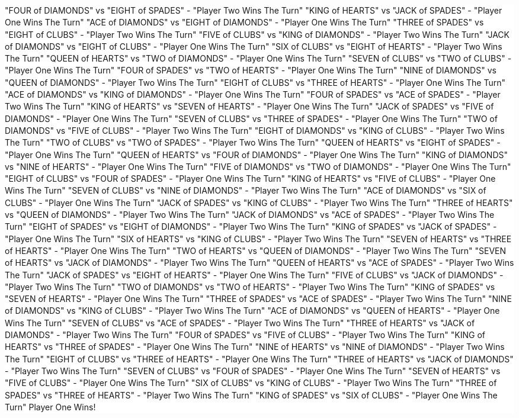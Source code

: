 "FOUR of DIAMONDS" vs "EIGHT of SPADES" - "Player Two Wins The Turn"
"KING of HEARTS" vs "JACK of SPADES" - "Player One Wins The Turn"
"ACE of DIAMONDS" vs "EIGHT of DIAMONDS" - "Player One Wins The Turn"
"THREE of SPADES" vs "EIGHT of CLUBS" - "Player Two Wins The Turn"
"FIVE of CLUBS" vs "KING of DIAMONDS" - "Player Two Wins The Turn"
"JACK of DIAMONDS" vs "EIGHT of CLUBS" - "Player One Wins The Turn"
"SIX of CLUBS" vs "EIGHT of HEARTS" - "Player Two Wins The Turn"
"QUEEN of HEARTS" vs "TWO of DIAMONDS" - "Player One Wins The Turn"
"SEVEN of CLUBS" vs "TWO of CLUBS" - "Player One Wins The Turn"
"FOUR of SPADES" vs "TWO of HEARTS" - "Player One Wins The Turn"
"NINE of DIAMONDS" vs "QUEEN of DIAMONDS" - "Player Two Wins The Turn"
"EIGHT of CLUBS" vs "THREE of HEARTS" - "Player One Wins The Turn"
"ACE of DIAMONDS" vs "KING of DIAMONDS" - "Player One Wins The Turn"
"FOUR of SPADES" vs "ACE of SPADES" - "Player Two Wins The Turn"
"KING of HEARTS" vs "SEVEN of HEARTS" - "Player One Wins The Turn"
"JACK of SPADES" vs "FIVE of DIAMONDS" - "Player One Wins The Turn"
"SEVEN of CLUBS" vs "THREE of SPADES" - "Player One Wins The Turn"
"TWO of DIAMONDS" vs "FIVE of CLUBS" - "Player Two Wins The Turn"
"EIGHT of DIAMONDS" vs "KING of CLUBS" - "Player Two Wins The Turn"
"TWO of CLUBS" vs "TWO of SPADES" - "Player Two Wins The Turn"
"QUEEN of HEARTS" vs "EIGHT of SPADES" - "Player One Wins The Turn"
"QUEEN of HEARTS" vs "FOUR of DIAMONDS" - "Player One Wins The Turn"
"KING of DIAMONDS" vs "NINE of HEARTS" - "Player One Wins The Turn"
"FIVE of DIAMONDS" vs "TWO of DIAMONDS" - "Player One Wins The Turn"
"EIGHT of CLUBS" vs "FOUR of SPADES" - "Player One Wins The Turn"
"KING of HEARTS" vs "FIVE of CLUBS" - "Player One Wins The Turn"
"SEVEN of CLUBS" vs "NINE of DIAMONDS" - "Player Two Wins The Turn"
"ACE of DIAMONDS" vs "SIX of CLUBS" - "Player One Wins The Turn"
"JACK of SPADES" vs "KING of CLUBS" - "Player Two Wins The Turn"
"THREE of HEARTS" vs "QUEEN of DIAMONDS" - "Player Two Wins The Turn"
"JACK of DIAMONDS" vs "ACE of SPADES" - "Player Two Wins The Turn"
"EIGHT of SPADES" vs "EIGHT of DIAMONDS" - "Player Two Wins The Turn"
"KING of SPADES" vs "JACK of SPADES" - "Player One Wins The Turn"
"SIX of HEARTS" vs "KING of CLUBS" - "Player Two Wins The Turn"
"SEVEN of HEARTS" vs "THREE of HEARTS" - "Player One Wins The Turn"
"TWO of HEARTS" vs "QUEEN of DIAMONDS" - "Player Two Wins The Turn"
"SEVEN of HEARTS" vs "JACK of DIAMONDS" - "Player Two Wins The Turn"
"QUEEN of HEARTS" vs "ACE of SPADES" - "Player Two Wins The Turn"
"JACK of SPADES" vs "EIGHT of HEARTS" - "Player One Wins The Turn"
"FIVE of CLUBS" vs "JACK of DIAMONDS" - "Player Two Wins The Turn"
"TWO of DIAMONDS" vs "TWO of HEARTS" - "Player Two Wins The Turn"
"KING of SPADES" vs "SEVEN of HEARTS" - "Player One Wins The Turn"
"THREE of SPADES" vs "ACE of SPADES" - "Player Two Wins The Turn"
"NINE of DIAMONDS" vs "KING of CLUBS" - "Player Two Wins The Turn"
"ACE of DIAMONDS" vs "QUEEN of HEARTS" - "Player One Wins The Turn"
"SEVEN of CLUBS" vs "ACE of SPADES" - "Player Two Wins The Turn"
"THREE of HEARTS" vs "JACK of DIAMONDS" - "Player Two Wins The Turn"
"FOUR of SPADES" vs "FIVE of CLUBS" - "Player Two Wins The Turn"
"KING of HEARTS" vs "THREE of SPADES" - "Player One Wins The Turn"
"NINE of HEARTS" vs "NINE of DIAMONDS" - "Player Two Wins The Turn"
"EIGHT of CLUBS" vs "THREE of HEARTS" - "Player One Wins The Turn"
"THREE of HEARTS" vs "JACK of DIAMONDS" - "Player Two Wins The Turn"
"SEVEN of CLUBS" vs "FOUR of SPADES" - "Player One Wins The Turn"
"SEVEN of HEARTS" vs "FIVE of CLUBS" - "Player One Wins The Turn"
"SIX of CLUBS" vs "KING of CLUBS" - "Player Two Wins The Turn"
"THREE of SPADES" vs "THREE of HEARTS" - "Player Two Wins The Turn"
"KING of SPADES" vs "SIX of CLUBS" - "Player One Wins The Turn"
Player One Wins!
